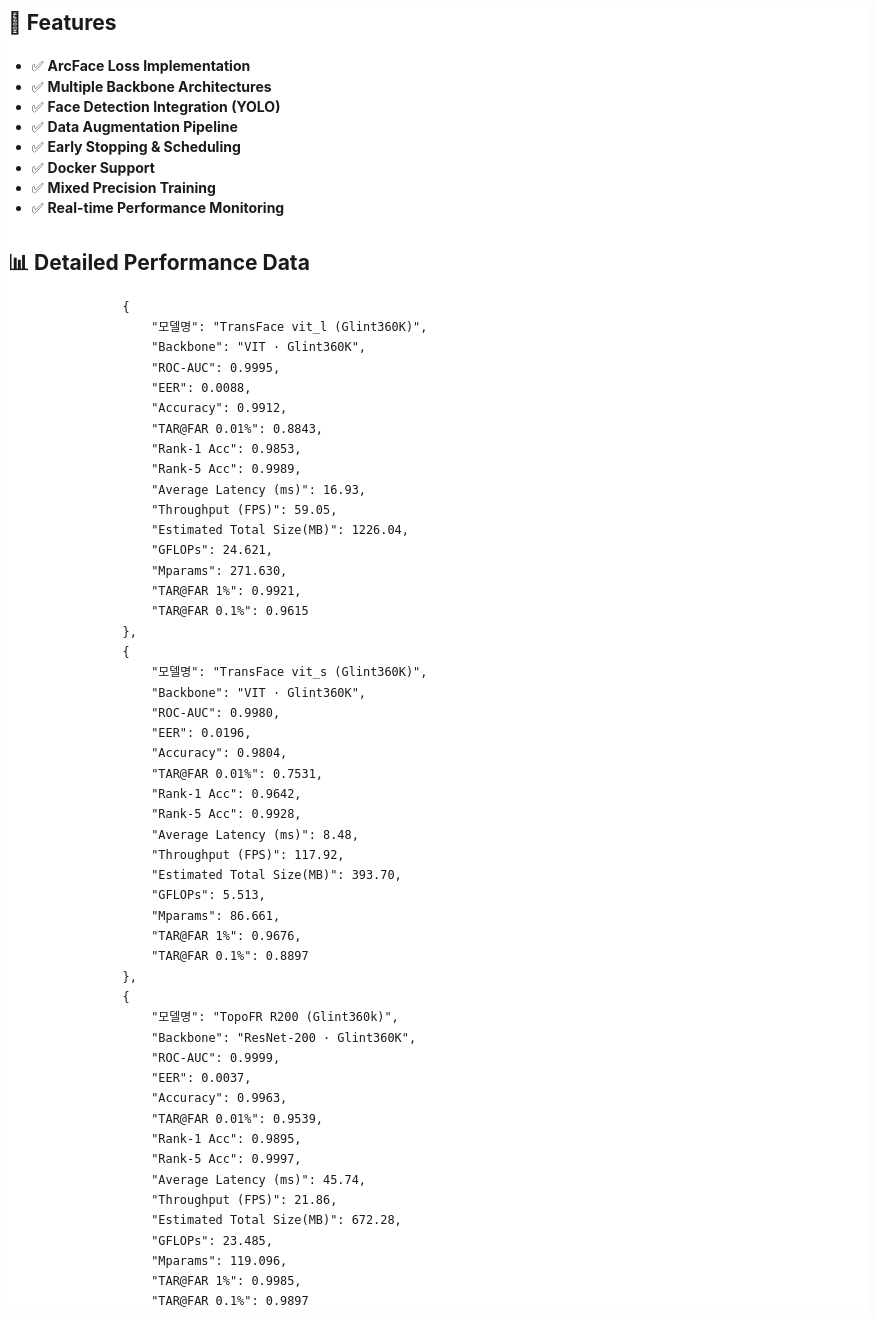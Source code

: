 ## 🔧 Features

- ✅ **ArcFace Loss Implementation**
- ✅ **Multiple Backbone Architectures**
- ✅ **Face Detection Integration (YOLO)**
- ✅ **Data Augmentation Pipeline**
- ✅ **Early Stopping & Scheduling**
- ✅ **Docker Support**
- ✅ **Mixed Precision Training**
- ✅ **Real-time Performance Monitoring**

## 📊 Detailed Performance Data
                    {
                        "모델명": "TransFace vit_l (Glint360K)",
                        "Backbone": "VIT · Glint360K",
                        "ROC-AUC": 0.9995,
                        "EER": 0.0088,
                        "Accuracy": 0.9912,
                        "TAR@FAR 0.01%": 0.8843,
                        "Rank-1 Acc": 0.9853,
                        "Rank-5 Acc": 0.9989,
                        "Average Latency (ms)": 16.93,
                        "Throughput (FPS)": 59.05,
                        "Estimated Total Size(MB)": 1226.04,
                        "GFLOPs": 24.621,
                        "Mparams": 271.630,
                        "TAR@FAR 1%": 0.9921,
                        "TAR@FAR 0.1%": 0.9615
                    },
                    {
                        "모델명": "TransFace vit_s (Glint360K)",
                        "Backbone": "VIT · Glint360K",
                        "ROC-AUC": 0.9980,
                        "EER": 0.0196,
                        "Accuracy": 0.9804,
                        "TAR@FAR 0.01%": 0.7531,
                        "Rank-1 Acc": 0.9642,
                        "Rank-5 Acc": 0.9928,
                        "Average Latency (ms)": 8.48,
                        "Throughput (FPS)": 117.92,
                        "Estimated Total Size(MB)": 393.70,
                        "GFLOPs": 5.513,
                        "Mparams": 86.661,
                        "TAR@FAR 1%": 0.9676,
                        "TAR@FAR 0.1%": 0.8897
                    },
                    {
                        "모델명": "TopoFR R200 (Glint360k)",
                        "Backbone": "ResNet-200 · Glint360K",
                        "ROC-AUC": 0.9999,
                        "EER": 0.0037,
                        "Accuracy": 0.9963,
                        "TAR@FAR 0.01%": 0.9539,
                        "Rank-1 Acc": 0.9895,
                        "Rank-5 Acc": 0.9997,
                        "Average Latency (ms)": 45.74,
                        "Throughput (FPS)": 21.86,
                        "Estimated Total Size(MB)": 672.28,
                        "GFLOPs": 23.485,
                        "Mparams": 119.096,
                        "TAR@FAR 1%": 0.9985,
                        "TAR@FAR 0.1%": 0.9897